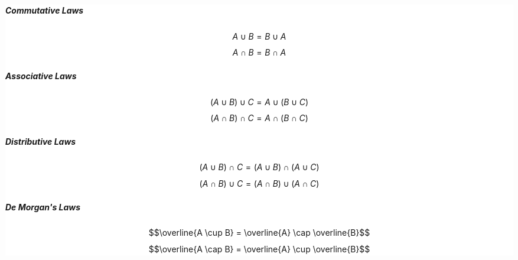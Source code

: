 ##### Commutative Laws
$$A \cup B = B \cup A$$
$$A \cap B = B \cap A$$

##### Associative Laws
$$(A \cup B) \cup C = A \cup (B \cup C)$$
$$(A \cap B) \cap C = A \cap (B \cap C)$$

##### Distributive Laws
$$(A \cup B) \cap C = (A \cup B) \cap (A \cup C)$$
$$(A \cap B) \cup C = (A \cap B) \cup (A \cap C)$$

##### De Morgan's Laws
$$\overline{A \cup B} = \overline{A} \cap \overline{B}$$
$$\overline{A \cap B} = \overline{A} \cup \overline{B}$$
